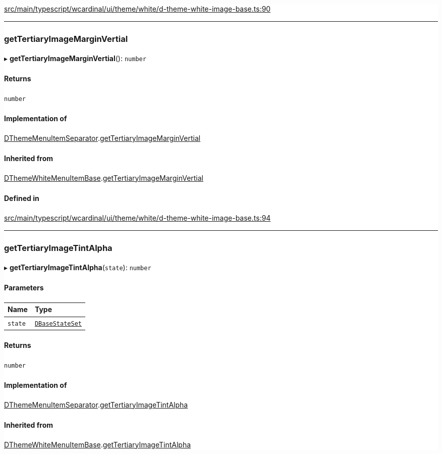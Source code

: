 [src/main/typescript/wcardinal/ui/theme/white/d-theme-white-image-base.ts:90](https://github.com/winter-cardinal/winter-cardinal-ui/blob/v0.165.0/src/main/typescript/wcardinal/ui/theme/white/d-theme-white-image-base.ts#L90)

___

### getTertiaryImageMarginVertial

▸ **getTertiaryImageMarginVertial**(): `number`

#### Returns

`number`

#### Implementation of

[DThemeMenuItemSeparator](../interfaces/DThemeMenuItemSeparator.md).[getTertiaryImageMarginVertial](../interfaces/DThemeMenuItemSeparator.md#gettertiaryimagemarginvertial)

#### Inherited from

[DThemeWhiteMenuItemBase](DThemeWhiteMenuItemBase.md).[getTertiaryImageMarginVertial](DThemeWhiteMenuItemBase.md#gettertiaryimagemarginvertial)

#### Defined in

[src/main/typescript/wcardinal/ui/theme/white/d-theme-white-image-base.ts:94](https://github.com/winter-cardinal/winter-cardinal-ui/blob/v0.165.0/src/main/typescript/wcardinal/ui/theme/white/d-theme-white-image-base.ts#L94)

___

### getTertiaryImageTintAlpha

▸ **getTertiaryImageTintAlpha**(`state`): `number`

#### Parameters

| Name | Type |
| :------ | :------ |
| `state` | [`DBaseStateSet`](../interfaces/DBaseStateSet.md) |

#### Returns

`number`

#### Implementation of

[DThemeMenuItemSeparator](../interfaces/DThemeMenuItemSeparator.md).[getTertiaryImageTintAlpha](../interfaces/DThemeMenuItemSeparator.md#gettertiaryimagetintalpha)

#### Inherited from

[DThemeWhiteMenuItemBase](DThemeWhiteMenuItemBase.md).[getTertiaryImageTintAlpha](DThemeWhiteMenuItemBase.md#gettertiaryimagetintalpha)
